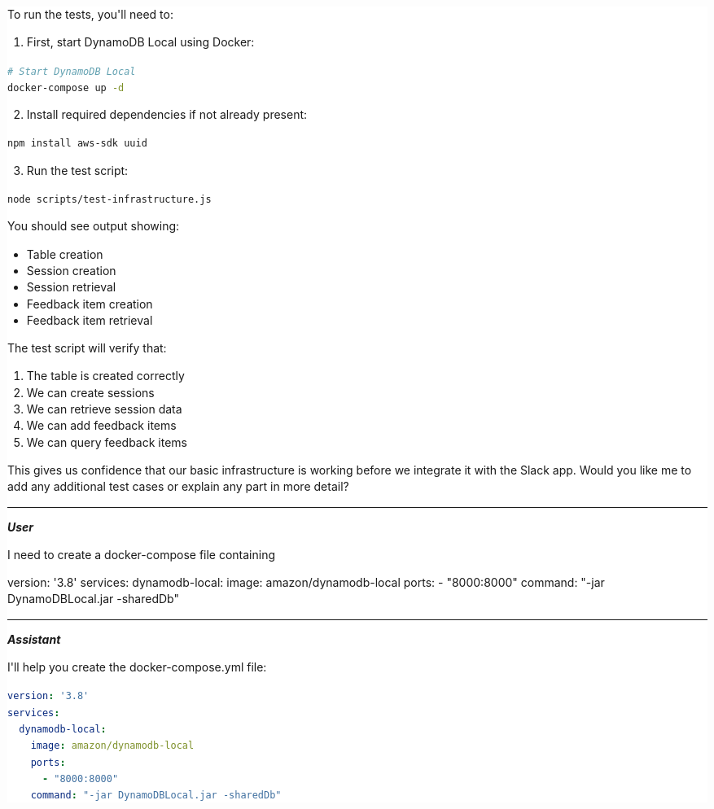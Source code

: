 To run the tests, you'll need to:

1. First, start DynamoDB Local using Docker:
````bash
# Start DynamoDB Local
docker-compose up -d
````

2. Install required dependencies if not already present:
````bash
npm install aws-sdk uuid
````

3. Run the test script:
````bash
node scripts/test-infrastructure.js
````

You should see output showing:
- Table creation
- Session creation
- Session retrieval
- Feedback item creation
- Feedback item retrieval

The test script will verify that:
1. The table is created correctly
2. We can create sessions
3. We can retrieve session data
4. We can add feedback items
5. We can query feedback items

This gives us confidence that our basic infrastructure is working before we integrate it with the Slack app. Would you like me to add any additional test cases or explain any part in more detail?

---

_**User**_

I need to create a docker-compose file containing

version: '3.8'
services:
  dynamodb-local:
    image: amazon/dynamodb-local
    ports:
      - "8000:8000"
    command: "-jar DynamoDBLocal.jar -sharedDb"

---

_**Assistant**_





I'll help you create the docker-compose.yml file:

````yaml:docker-compose.yml
version: '3.8'
services:
  dynamodb-local:
    image: amazon/dynamodb-local
    ports:
      - "8000:8000"
    command: "-jar DynamoDBLocal.jar -sharedDb"
````
